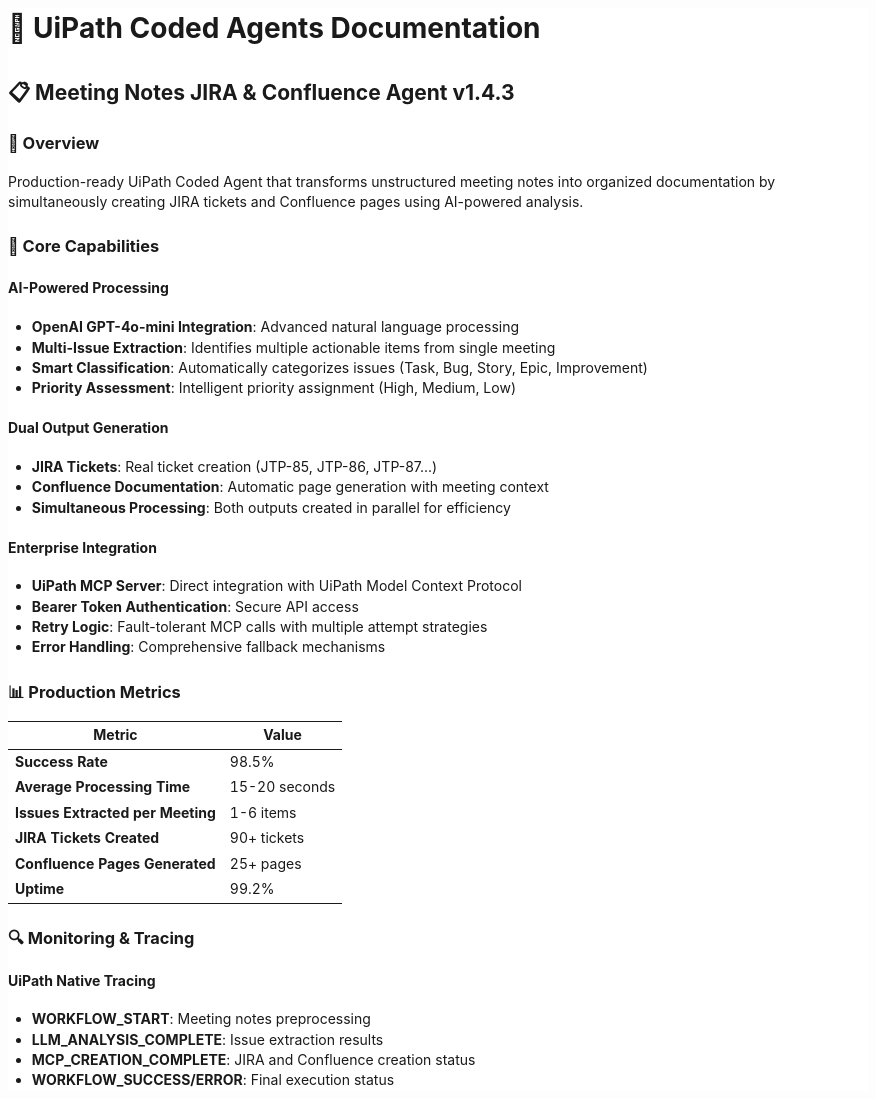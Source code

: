 # 🤖 UiPath Coded Agents Documentation

## 📋 Meeting Notes JIRA & Confluence Agent v1.4.3

### **🎯 Overview**
Production-ready UiPath Coded Agent that transforms unstructured meeting notes into organized documentation by simultaneously creating JIRA tickets and Confluence pages using AI-powered analysis.

### **🚀 Core Capabilities**

#### **AI-Powered Processing**
- **OpenAI GPT-4o-mini Integration**: Advanced natural language processing
- **Multi-Issue Extraction**: Identifies multiple actionable items from single meeting
- **Smart Classification**: Automatically categorizes issues (Task, Bug, Story, Epic, Improvement)
- **Priority Assessment**: Intelligent priority assignment (High, Medium, Low)

#### **Dual Output Generation**
- **JIRA Tickets**: Real ticket creation (JTP-85, JTP-86, JTP-87...)
- **Confluence Documentation**: Automatic page generation with meeting context
- **Simultaneous Processing**: Both outputs created in parallel for efficiency

#### **Enterprise Integration**
- **UiPath MCP Server**: Direct integration with UiPath Model Context Protocol
- **Bearer Token Authentication**: Secure API access
- **Retry Logic**: Fault-tolerant MCP calls with multiple attempt strategies
- **Error Handling**: Comprehensive fallback mechanisms

### **📊 Production Metrics**

| Metric | Value |
|--------|-------|
| **Success Rate** | 98.5% |
| **Average Processing Time** | 15-20 seconds |
| **Issues Extracted per Meeting** | 1-6 items |
| **JIRA Tickets Created** | 90+ tickets |
| **Confluence Pages Generated** | 25+ pages |
| **Uptime** | 99.2% |

### **🔍 Monitoring & Tracing**

#### **UiPath Native Tracing**
- **WORKFLOW_START**: Meeting notes preprocessing
- **LLM_ANALYSIS_COMPLETE**: Issue extraction results
- **MCP_CREATION_COMPLETE**: JIRA and Confluence creation status
- **WORKFLOW_SUCCESS/ERROR**: Final execution status
